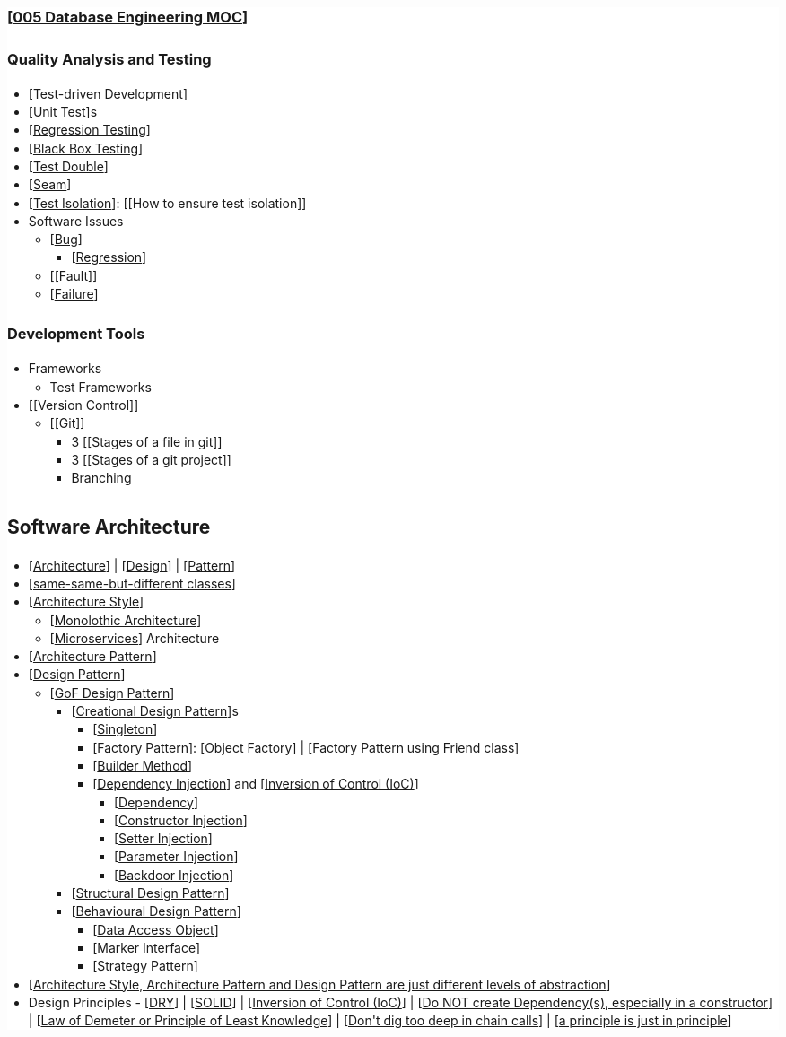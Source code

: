 ### [[005 Database Engineering MOC]]

### Quality Analysis and Testing

- [[Test-driven Development]]
- [[Unit Test]]s
- [[Regression Testing]]
- [[Black Box Testing]]
- [[Test Double]]
- [[Seam]]
- [[Test Isolation]]: [[How to ensure test isolation]]
- Software Issues
  - [[Bug]]
    - [[Regression]]
  - [[Fault]]
  - [[Failure]]

### Development Tools

- Frameworks
  - Test Frameworks
- [[Version Control]]
  - [[Git]]
    - 3 [[Stages of a file in git]]
    - 3 [[Stages of a git project]]
    - Branching

## Software Architecture

- [[Architecture]] | [[Design]] | [[Pattern]]
- [[same-same-but-different classes]]
- [[Architecture Style]]
  - [[Monolothic Architecture]]
  - [[Microservices]] Architecture
- [[Architecture Pattern]]
- [[Design Pattern]]
  - [[GoF Design Pattern]]
    - [[Creational Design Pattern]]s
      - [[Singleton]]
      - [[Factory Pattern]]: [[Object Factory]] | [[Factory Pattern using Friend class]]
      - [[Builder Method]]
      - [[Dependency Injection]] and [[Inversion of Control (IoC)]]
        - [[Dependency]]
        - [[Constructor Injection]]
        - [[Setter Injection]]
        - [[Parameter Injection]]
        - [[Backdoor Injection]]
    - [[Structural Design Pattern]]
    - [[Behavioural Design Pattern]]
      - [[Data Access Object]]
      - [[Marker Interface]]
      - [[Strategy Pattern]]
- [[Architecture Style, Architecture Pattern and Design Pattern are just different levels of abstraction]]
- Design Principles - [[DRY]] | [[SOLID]] | [[Inversion of Control (IoC)]] | [[Do NOT create Dependency(s), especially in a constructor]] | [[Law of Demeter or Principle of Least Knowledge]] | [[Don't dig too deep in chain calls]] | [[a principle is just in principle]]


[//begin]: # "Autogenerated link references for markdown compatibility"
[One bit is the smallest amount of information]: <One bit is the smallest amount of information.md> "One bit is the smallest amount of information"
[ASCII]: ASCII.md "American Standard Code for Information Interchange"
[Percent-encoding]: Percent-encoding.md "Percent-encoding"
[Enum]: Enum.md "Enums (Enumerated Types)"
[Casting]: Casting.md "Casting"
[Primitive Conversion]: <Primitive Conversion.md> "Primitive Conversion"
[Widening Conversion]: <Widening Conversion.md> "Widening Conversion"
[Narrowing Conversion]: <Narrowing Conversion.md> "Narrowing Conversion"
[Object Type Conversion]: <Object Type Conversion.md> "Object Type Conversion"
[Upcasting]: Upcasting.md "Upcasting"
[Downcasting]: Downcasting.md "Downcasting"
[Implicit Casting]: <Implicit Casting.md> "Implicit Casting"
[Explicit Casting]: <Explicit Casting.md> "Explicit Casting"
[by value]: <by value.md> "by value"
[by reference]: <by reference.md> "by reference"
[Exception]: Exception.md "Exception"
[Exception Handling]: <Exception Handling.md> "Exception Handling"
[Custom Exception]: <Custom Exception.md> "Custom Exception"
[Exception Propagation]: <Exception Propagation.md> "Exception Propagation"
[Pointers vs References]: <Pointers vs References.md> "Pointers vs References"
[Pointer Arithmetic]: <Pointer Arithmetic.md> "Pointer Arithmetic"
[Manual Memory Management]: <Manual Memory Management.md> "Manual Memory Management"
[Advantages of Pointers]: <Advantages of Pointers.md> "Advantages of Pointers"
[Disadvantages of Pointers]: <Disadvantages of Pointers.md> "Disadvantages of Pointers"
[Dependency]: Dependency.md "Dependency"
[Program Lifecycle Phase]: <Program Lifecycle Phase.md> "Program Lifecycle Phase"
[How to make method or block of code thread safe]: <How to make method or block of code thread safe.md> "block of code thread safe"
[Class name suffixes]: <Class name suffixes.md> "Class name suffixes"
[Programming Paradigm]: <Programming Paradigm.md> "Programming Paradigms"
[Programming Paradigm as a way to classify languages]: <Programming Paradigm as a way to classify languages.md> "Programming Paradigm as a way to classify languages"
[001 Object Oriented Programming MOC]: <001 Object Oriented Programming MOC.md> "Object Oriented Programming MOC"
[Imperative vs Declarative]: <Imperative vs Declarative.md> "Imperative vs Declarative"
[Event Driven Programming]: <Event Driven Programming.md> "Event Driven Programming"
[Main Loop]: <Main Loop.md> "Main Loop"
[Attribute Oriented Programming]: <Attribute Oriented Programming.md> "Attribute Oriented Programming"
[Creating Objects in C++]: <Creating Objects in C++.md> "Creating Objects in C++"
[002 Java MOC]: <002 Java MOC.md> "002 Java MOC"
[004 ABAP MOC]: <004 ABAP MOC.md> "ABAP"
[Transactions in SQL]: <Transactions in SQL.md> "Transactions in SQL"
[Orderby after Groupby]: <Orderby after Groupby.md> "Orderby after Groupby"
[ACID properties in SQL]: <ACID properties in SQL.md> "ACID properties in SQL"
[005 Database Engineering MOC]: <005 Database Engineering MOC.md> "005 Database Engineering MOC"
[Test-driven Development]: <Test-driven Development.md> "Test-driven Development"
[Unit Test]: <Unit Test.md> "Unit Test"
[Regression Testing]: <Regression Testing.md> "Regression Testing"
[Black Box Testing]: <Black Box Testing.md> "Black Box Testing"
[Test Double]: <Test Double.md> "Test Double"
[Seam]: ../Seam.md "Seam"
[Test Isolation]: <../Test Isolation.md> "Test Isolation"
[Bug]: Bug.md "Bug"
[Regression]: Regression.md "Regression"
[Failure]: Failure.md "Failure"
[Architecture]: Architecture.md "Architecture"
[Design]: Design.md "Design"
[Pattern]: Pattern.md "Pattern"
[same-same-but-different classes]: <same-same-but-different classes.md> "same-same-but-different classes"
[Architecture Style]: <Architecture Style.md> "Architecture Style"
[Monolothic Architecture]: <Monolothic Architecture.md> "Monolothic Architecture"
[Microservices]: Microservices.md "Microservices"
[Architecture Pattern]: <Architecture Pattern.md> "Architecture Pattern"
[Design Pattern]: <Design Pattern.md> "Design Pattern"
[GoF Design Pattern]: <GoF Design Pattern.md> "GoF Design Pattern"
[Creational Design Pattern]: <Creational Design Pattern.md> "Creational Design Pattern"
[Singleton]: Singleton.md "Singleton"
[Factory Pattern]: <Factory Pattern.md> "Factory Method"
[Object Factory]: <Object Factory.md> "Object Factory"
[Factory Pattern using Friend class]: <Factory Pattern using Friend class.md> "Factory Pattern using Friend class"
[Builder Method]: <Builder Method.md> "Builder Method"
[Dependency Injection]: <Dependency Injection.md> "Dependency Injection"
[Inversion of Control (IoC)]: <Inversion of Control (IoC).md> "Inversion of Control (IoC)"
[Constructor Injection]: <Constructor Injection.md> "Constructor Injection"
[Setter Injection]: <Setter Injection.md> "Setter Injection"
[Parameter Injection]: <Parameter Injection.md> "Parameter Injection"
[Backdoor Injection]: <Backdoor Injection.md> "Backdoor Injection"
[Structural Design Pattern]: <Structural Design Pattern.md> "Structural Design Pattern"
[Behavioural Design Pattern]: <Behavioural Design Pattern.md> "Behavioural Design Pattern"
[Data Access Object]: <Data Access Object.md> "Data Access Object"
[Marker Interface]: <Marker Interface.md> "Marker Interface"
[Strategy Pattern]: <Strategy Pattern.md> "Strategy Pattern"
[Architecture Style, Architecture Pattern and Design Pattern are just different levels of abstraction]: <Architecture Style, Architecture Pattern and Design Pattern are just different levels of abstraction.md> "Architecture Style, Architecture Pattern and Design Pattern are just different levels of abstraction"
[DRY]: DRY.md "DRY"
[SOLID]: SOLID.md "SOLID"
[Do NOT create Dependency(s), especially in a constructor]: <Do NOT create Dependency(s), especially in a constructor.md> "Do NOT create Dependency(s), especially in a constructor"
[Law of Demeter or Principle of Least Knowledge]: <Law of Demeter or Principle of Least Knowledge.md> "Law of Demeter or Principle of Least Knowledge"
[Don't dig too deep in chain calls]: <Don't dig too deep in chain calls.md> "Don't dig too deep in chain calls"
[a principle is just in principle]: <a principle is just in principle.md> "a principle is just in principle"
[Scalable]: Scalable.md "Scalable"
[Horizontal Scaling]: <Horizontal Scaling.md> "Horizontal Scaling"
[Vertical Scaling]: <Vertical Scaling.md> "Vertical Scaling"
[Preprocessing]: Preprocessing.md "Preprocessing"
[Backup Servers]: <Backup Servers.md> "Backup Servers"
[Distributed System]: <Distributed System.md> "Distributed System"
[Load Balancing]: <Load Balancing.md> "Load Balancing"
[Consistent Hashing]: <Consistent Hashing.md> "Consistent Hashing"
[Decoupling]: Decoupling.md "Decoupling"
[Extensibility]: Extensibility.md "Extensibility"
[ACID]: ACID.md "ACID"
[Explicit Memory Management]: <Explicit Memory Management.md> "Explicit Memory Management"
[Implicit Memory Management]: <Implicit Memory Management.md> "Implicit Memory Management"
[Good Performance]: <Good Performance.md> "Good Performance"
[Bottleneck]: Bottleneck.md "Bottleneck"
[Causes of Bad Performance]: <Causes of Bad Performance.md> "Causes of Bad Performance"
[KPIs of Performance]: <KPIs of Performance.md> "KPIs of Performance"
[Tools for Performance Analysis]: <Tools for Performance Analysis.md> "Tools for Performance Analysis"
[Improving response time at expense of memory]: <Improving response time at expense of memory.md> "Improving response time at expense of memory"
[ERP]: ERP.md "ERP"
[ERP Softwares increase business efficiency]: <ERP Softwares increase business efficiency.md> "ERP Softwares increase business efficiency"
[Generic Business Process]: <Generic Business Process.md> "Generic Business Process"
[SAP]: SAP.md "SAP"
[Namespace in SAP]: <Namespace in SAP.md> "Namespace in SAP"
[Customer Namespace in SAP]: <Customer Namespace in SAP.md> "Customer Namespace in SAP"
[Useful Shortcuts for SAP GUI]: <Useful Shortcuts for SAP GUI.md> "Useful Shortcuts for SAP GUI"
[Parts of SAP GUI]: <Parts of SAP GUI.md> "Parts of SAP GUI"
[Important Transaction Codes]: <Important Transaction Codes.md> "Important Transaction Codes"
[Tools for Performance Analysis in HANA]: <Tools for Performance Analysis in HANA.md> "Tools for Performance Analysis in HANA"
[OS]: OS.md "OS"
[RAM]: RAM.md "RAM"
[System Environment]: <System Environment.md> "System Environment"
[Environment Variable]: <Environment Variable.md> "Environment Variable"
[Concurrent]: Concurrent.md "Concurrent"
[Parallel]: Parallel.md "Parallel"
[Concurrent vs Parallel]: <Concurrent vs Parallel.md> "Concurrent vs Parallel"
[Deadlock]: Deadlock.md "Deadlock"
[Multithreading]: Multithreading.md "Multithreading"
[Multiprocessing]: Multiprocessing.md "Multiprocessing"
[Thread]: Thread.md "Thread"
[Process vs Thread]: <Process vs Thread.md> "Process vs Thread"
[Pre-emptive Scheduling]: <Pre-emptive Scheduling.md> "Pre-emptive Scheduling"
[Time Slicing]: <Time Slicing.md> "Time Slicing"
[Continuous Integration]: <Continuous Integration.md> "Continuous Integration"
[Physical Server]: <Physical Server.md> "Physical Server"
[Resource wastage in physical server]: <Resource wastage in physical server.md> "Resource wastage in physical server"
[Virtual Machine]: <Virtual Machine.md> "Virtual Machines"
[Hypervisor]: Hypervisor.md "Hypervisor or Virtual Machine Monitor (VMM)"
[Issues with VMs]: <Issues with VMs.md> "Issues with VMs"
[VM Template]: <VM Template.md> "VM Template"
[Container]: Container.md "Container"
[Container Image]: <Container Image.md> "Container Image"
[Container Registr]: <Container Registr.md> "Container Registries"
[Containerized App]: <Containerized App.md> "Containerized App"
[Advantages of Containers]: <Advantages of Containers.md> "Advantages of Containers"
[Docker]: Docker.md "Docker"
[Docker Inc]: <Docker Inc.md> "Docker Inc"
[Dockerfile]: Dockerfile.md "Dockerfile"
[Package-JSON]: Package-JSON.md "Package-JSON"
[Managing Container Images in Docker]: <Managing Container Images in Docker.md> "Managing Container Images in Docker"
[Managing Containerized Apps in Docker]: <Managing Containerized Apps in Docker.md> "Managing Containerized Apps in Docker"
[Linux Signal]: <Linux Signal.md> "Linux Signals"
[SIGTERM]: SIGTERM.md "SIGTERM"
[SIGKILL]: SIGKILL.md "SIGKILL"
[VPN]: VPN.md "VPN"
[Firewall]: Firewall.md "Firewall"
[Router]: Router.md "Router"
[MoDem]: MoDem.md "MoDem"
[Switch]: Switch.md "Switch"
[Mandatory HTTP Methods]: <Mandatory HTTP Methods.md> "Mandatory HTTP Methods"
[GET]: GET.md "GET (Read)"
[POST]: POST.md "POST(Create)"
[PUT]: PUT.md "PUT (Update/replace)"
[PATCH]: PATCH.md "PATCH (Update/modify)"
[JSON Patch]: <JSON Patch.md> "JSON Patch"
[DELETE]: DELETE.md "DELETE"
[HEAD]: HEAD.md "HEAD"
[CONNECT]: CONNECT.md "CONNECT"
[OPTIONS]: OPTIONS.md "OPTIONS"
[TRACE]: TRACE.md "TRACE"
[HTTP Response Code]: <HTTP Response Code.md> "HTTP Response Code"
[Port Mapping or Forwarding]: <Port Mapping or Forwarding.md> "Port Mapping or Forwarding"
[Hashing]: Hashing.md "Hashing"
[Rehashing]: Rehashing.md "Rehashing"
[//end]: # "Autogenerated link references"